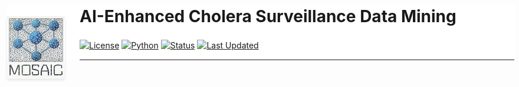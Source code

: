 <img src="dashboard/logo.png" alt="MOSAIC Logo" width="98" align="left" style="box-shadow: 0 2px 4px rgba(0,0,0,0.1); margin-right: 25px; margin-bottom: 10px; margin-top: 20px;"/> 

# **AI-Enhanced Cholera Surveillance Data Mining**

[![License](https://img.shields.io/badge/License-CC%20BY%204.0-lightgrey.svg)](https://creativecommons.org/licenses/by/4.0/)
[![Python](https://img.shields.io/badge/python-3.8+-blue.svg)](https://python.org)
[![Status](https://img.shields.io/badge/status-Active-green.svg)](https://github.com/InstituteforDiseaseModeling/ai-cholera-data-mining)
[![Last Updated](https://img.shields.io/github/last-commit/InstituteforDiseaseModeling/ai-cholera-data-mining?label=last%20updated&color=green)](https://github.com/InstituteforDiseaseModeling/ai-cholera-data-mining)

---